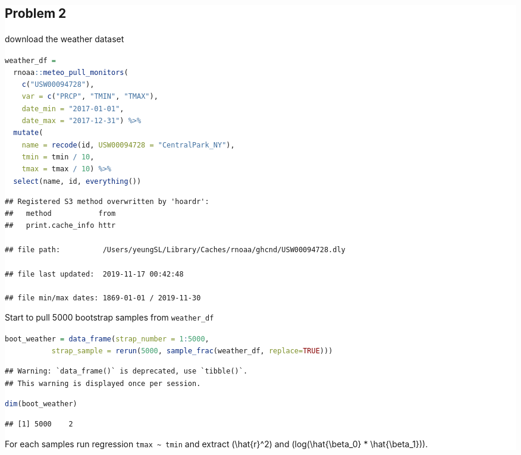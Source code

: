 ## Problem 2

download the weather dataset

``` r
weather_df = 
  rnoaa::meteo_pull_monitors(
    c("USW00094728"),
    var = c("PRCP", "TMIN", "TMAX"), 
    date_min = "2017-01-01",
    date_max = "2017-12-31") %>%
  mutate(
    name = recode(id, USW00094728 = "CentralPark_NY"),
    tmin = tmin / 10,
    tmax = tmax / 10) %>%
  select(name, id, everything())
```

    ## Registered S3 method overwritten by 'hoardr':
    ##   method           from
    ##   print.cache_info httr

    ## file path:          /Users/yeungSL/Library/Caches/rnoaa/ghcnd/USW00094728.dly

    ## file last updated:  2019-11-17 00:42:48

    ## file min/max dates: 1869-01-01 / 2019-11-30

Start to pull 5000 bootstrap samples from `weather_df`

``` r
boot_weather = data_frame(strap_number = 1:5000,
           strap_sample = rerun(5000, sample_frac(weather_df, replace=TRUE)))
```

    ## Warning: `data_frame()` is deprecated, use `tibble()`.
    ## This warning is displayed once per session.

``` r
dim(boot_weather)
```

    ## [1] 5000    2

For each samples run regression `tmax ~ tmin` and extract \(\hat{r}^2\)
and \(log(\hat{\beta_0} * \hat{\beta_1})\).
